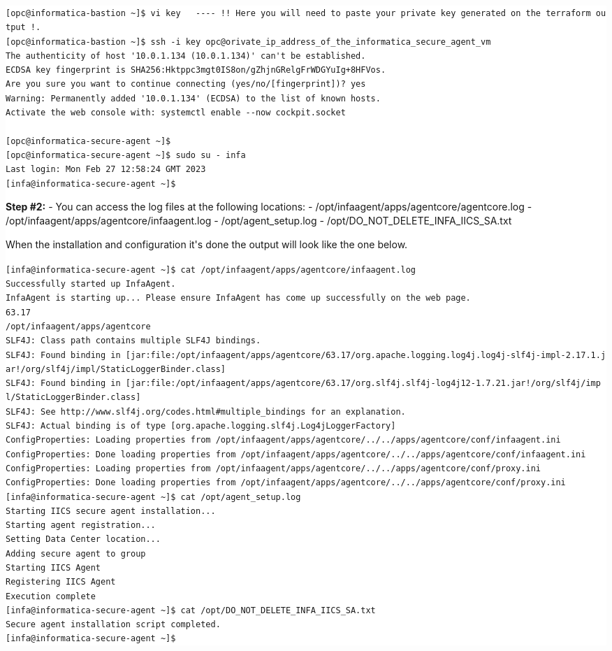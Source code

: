 ```
[opc@informatica-bastion ~]$ vi key   ---- !! Here you will need to paste your private key generated on the terraform output !.
[opc@informatica-bastion ~]$ ssh -i key opc@orivate_ip_address_of_the_informatica_secure_agent_vm
The authenticity of host '10.0.1.134 (10.0.1.134)' can't be established.
ECDSA key fingerprint is SHA256:Hktppc3mgt0IS8on/gZhjnGRelgFrWDGYuIg+8HFVos.
Are you sure you want to continue connecting (yes/no/[fingerprint])? yes
Warning: Permanently added '10.0.1.134' (ECDSA) to the list of known hosts.
Activate the web console with: systemctl enable --now cockpit.socket

[opc@informatica-secure-agent ~]$ 
[opc@informatica-secure-agent ~]$ sudo su - infa 
Last login: Mon Feb 27 12:58:24 GMT 2023
[infa@informatica-secure-agent ~]$ 

```

__Step #2:__ - You can access the log files at the following locations:
    - /opt/infaagent/apps/agentcore/agentcore.log
    - /opt/infaagent/apps/agentcore/infaagent.log
    - /opt/agent_setup.log
    - /opt/DO_NOT_DELETE_INFA_IICS_SA.txt

When the installation and configuration it's done the output will look like the one below.

```
[infa@informatica-secure-agent ~]$ cat /opt/infaagent/apps/agentcore/infaagent.log
Successfully started up InfaAgent.
InfaAgent is starting up... Please ensure InfaAgent has come up successfully on the web page.
63.17
/opt/infaagent/apps/agentcore
SLF4J: Class path contains multiple SLF4J bindings.
SLF4J: Found binding in [jar:file:/opt/infaagent/apps/agentcore/63.17/org.apache.logging.log4j.log4j-slf4j-impl-2.17.1.jar!/org/slf4j/impl/StaticLoggerBinder.class]
SLF4J: Found binding in [jar:file:/opt/infaagent/apps/agentcore/63.17/org.slf4j.slf4j-log4j12-1.7.21.jar!/org/slf4j/impl/StaticLoggerBinder.class]
SLF4J: See http://www.slf4j.org/codes.html#multiple_bindings for an explanation.
SLF4J: Actual binding is of type [org.apache.logging.slf4j.Log4jLoggerFactory]
ConfigProperties: Loading properties from /opt/infaagent/apps/agentcore/../../apps/agentcore/conf/infaagent.ini
ConfigProperties: Done loading properties from /opt/infaagent/apps/agentcore/../../apps/agentcore/conf/infaagent.ini
ConfigProperties: Loading properties from /opt/infaagent/apps/agentcore/../../apps/agentcore/conf/proxy.ini
ConfigProperties: Done loading properties from /opt/infaagent/apps/agentcore/../../apps/agentcore/conf/proxy.ini
[infa@informatica-secure-agent ~]$ cat /opt/agent_setup.log
Starting IICS secure agent installation...
Starting agent registration...
Setting Data Center location...
Adding secure agent to group 
Starting IICS Agent
Registering IICS Agent
Execution complete
[infa@informatica-secure-agent ~]$ cat /opt/DO_NOT_DELETE_INFA_IICS_SA.txt
Secure agent installation script completed.
[infa@informatica-secure-agent ~]$ 
```
